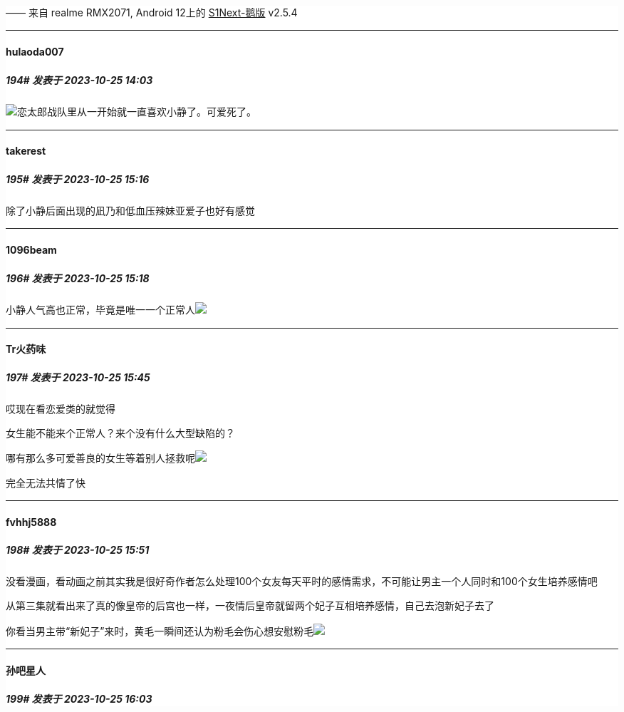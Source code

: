 —— 来自 realme RMX2071, Android 12上的 [S1Next-鹅版](https://github.com/ykrank/S1-Next/releases) v2.5.4


*****

####  hulaoda007  
##### 194#       发表于 2023-10-25 14:03

<img src="https://static.saraba1st.com/image/smiley/face2017/074.png" referrerpolicy="no-referrer">恋太郎战队里从一开始就一直喜欢小静了。可爱死了。


*****

####  takerest  
##### 195#       发表于 2023-10-25 15:16

除了小静后面出现的凪乃和低血压辣妹亚爱子也好有感觉

*****

####  1096beam  
##### 196#       发表于 2023-10-25 15:18

小静人气高也正常，毕竟是唯一一个正常人<img src="https://static.saraba1st.com/image/smiley/face2017/067.png" referrerpolicy="no-referrer">


*****

####  Tr火药味  
##### 197#       发表于 2023-10-25 15:45

哎现在看恋爱类的就觉得

女生能不能来个正常人？来个没有什么大型缺陷的？

哪有那么多可爱善良的女生等着别人拯救呢<img src="https://static.saraba1st.com/image/smiley/face2017/135.png" referrerpolicy="no-referrer">

完全无法共情了快

*****

####  fvhhj5888  
##### 198#       发表于 2023-10-25 15:51

没看漫画，看动画之前其实我是很好奇作者怎么处理100个女友每天平时的感情需求，不可能让男主一个人同时和100个女生培养感情吧

从第三集就看出来了真的像皇帝的后宫也一样，一夜情后皇帝就留两个妃子互相培养感情，自己去泡新妃子去了

你看当男主带“新妃子”来时，黄毛一瞬间还认为粉毛会伤心想安慰粉毛<img src="https://static.saraba1st.com/image/smiley/face2017/067.png" referrerpolicy="no-referrer">


*****

####  孙吧星人  
##### 199#       发表于 2023-10-25 16:03
